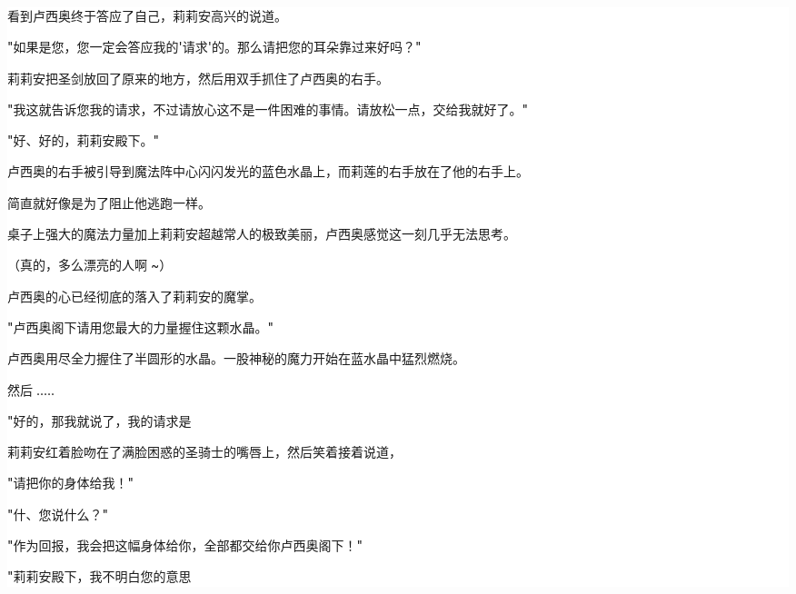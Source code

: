 

看到卢西奥终于答应了自己，莉莉安高兴的说道。



"如果是您，您一定会答应我的'请求'的。那么请把您的耳朵靠过来好吗？"



莉莉安把圣剑放回了原来的地方，然后用双手抓住了卢西奥的右手。



"我这就告诉您我的请求，不过请放心这不是一件困难的事情。请放松一点，交给我就好了。"



"好、好的，莉莉安殿下。"



卢西奥的右手被引导到魔法阵中心闪闪发光的蓝色水晶上，而莉莲的右手放在了他的右手上。



简直就好像是为了阻止他逃跑一样。



桌子上强大的魔法力量加上莉莉安超越常人的极致美丽，卢西奥感觉这一刻几乎无法思考。



（真的，多么漂亮的人啊 ~）



卢西奥的心已经彻底的落入了莉莉安的魔掌。



"卢西奥阁下请用您最大的力量握住这颗水晶。"



卢西奥用尽全力握住了半圆形的水晶。一股神秘的魔力开始在蓝水晶中猛烈燃烧。



然后 .....



"好的，那我就说了，我的请求是



莉莉安红着脸吻在了满脸困惑的圣骑士的嘴唇上，然后笑着接着说道，



"请把你的身体给我！"



"什、您说什么？"



"作为回报，我会把这幅身体给你，全部都交给你卢西奥阁下！"



"莉莉安殿下，我不明白您的意思

